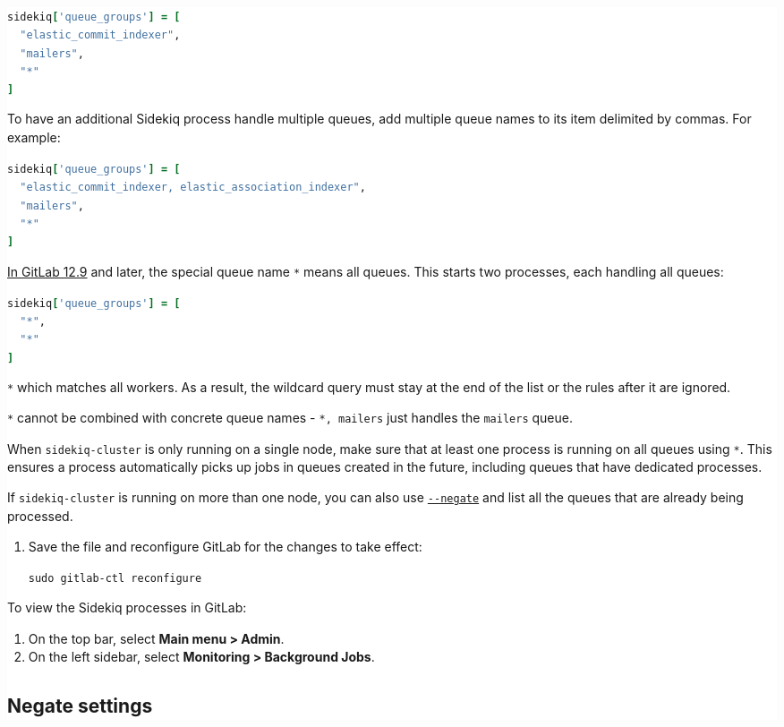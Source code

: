    ```ruby
   sidekiq['queue_groups'] = [
     "elastic_commit_indexer",
     "mailers",
     "*"
   ]
   ```

   To have an additional Sidekiq process handle multiple queues, add multiple
   queue names to its item delimited by commas. For example:

   ```ruby
   sidekiq['queue_groups'] = [
     "elastic_commit_indexer, elastic_association_indexer",
     "mailers",
     "*"
   ]
   ```

   [In GitLab 12.9](https://gitlab.com/gitlab-org/gitlab/-/merge_requests/26594) and
   later, the special queue name `*` means all queues. This starts two
   processes, each handling all queues:

   ```ruby
   sidekiq['queue_groups'] = [
     "*",
     "*"
   ]
   ```

   `*` which matches all workers.
   As a result, the wildcard query must stay at the end of the list or the rules after it are ignored.

   `*` cannot be combined with concrete queue names - `*, mailers`
   just handles the `mailers` queue.

   When `sidekiq-cluster` is only running on a single node, make sure that at least
   one process is running on all queues using `*`. This ensures a process
   automatically picks up jobs in queues created in the future,
   including queues that have dedicated processes.

   If `sidekiq-cluster` is running on more than one node, you can also use
   [`--negate`](#negate-settings) and list all the queues that are already being
   processed.

1. Save the file and reconfigure GitLab for the changes to take effect:

   ```shell
   sudo gitlab-ctl reconfigure
   ```

To view the Sidekiq processes in GitLab:

1. On the top bar, select **Main menu > Admin**.
1. On the left sidebar, select **Monitoring > Background Jobs**.

## Negate settings

